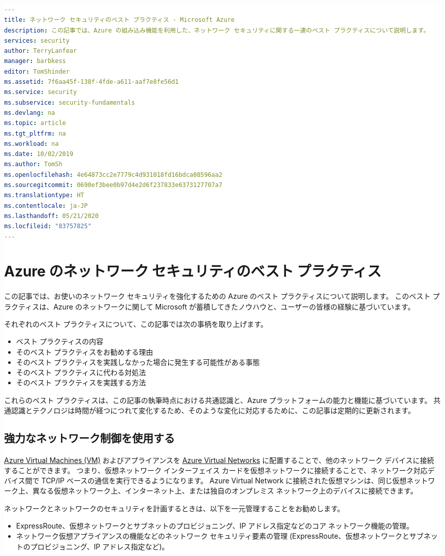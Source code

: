 ```yaml
---
title: ネットワーク セキュリティのベスト プラクティス - Microsoft Azure
description: この記事では、Azure の組み込み機能を利用した、ネットワーク セキュリティに関する一連のベスト プラクティスについて説明します。
services: security
author: TerryLanfear
manager: barbkess
editor: TomShinder
ms.assetid: 7f6aa45f-138f-4fde-a611-aaf7e8fe56d1
ms.service: security
ms.subservice: security-fundamentals
ms.devlang: na
ms.topic: article
ms.tgt_pltfrm: na
ms.workload: na
ms.date: 10/02/2019
ms.author: TomSh
ms.openlocfilehash: 4e64873cc2e7779c4d931018fd16bdca08596aa2
ms.sourcegitcommit: 0690ef3bee0b97d4e2d6f237833e6373127707a7
ms.translationtype: HT
ms.contentlocale: ja-JP
ms.lasthandoff: 05/21/2020
ms.locfileid: "83757825"
---
```

# <a name="azure-best-practices-for-network-security"></a>Azure のネットワーク セキュリティのベスト プラクティス
この記事では、お使いのネットワーク セキュリティを強化するための Azure のベスト プラクティスについて説明します。 このベスト プラクティスは、Azure のネットワークに関して Microsoft が蓄積してきたノウハウと、ユーザーの皆様の経験に基づいています。

それぞれのベスト プラクティスについて、この記事では次の事柄を取り上げます。

* ベスト プラクティスの内容
* そのベスト プラクティスをお勧めする理由
* そのベスト プラクティスを実践しなかった場合に発生する可能性がある事態
* そのベスト プラクティスに代わる対処法
* そのベスト プラクティスを実践する方法

これらのベスト プラクティスは、この記事の執筆時点における共通認識と、Azure プラットフォームの能力と機能に基づいています。 共通認識とテクノロジは時間が経つにつれて変化するため、そのような変化に対応するために、この記事は定期的に更新されます。

## <a name="use-strong-network-controls"></a>強力なネットワーク制御を使用する
[Azure Virtual Machines (VM)](https://azure.microsoft.com/services/virtual-machines/) およびアプライアンスを [Azure Virtual Networks](../../virtual-network/index.yml) に配置することで、他のネットワーク デバイスに接続することができます。 つまり、仮想ネットワーク インターフェイス カードを仮想ネットワークに接続することで、ネットワーク対応デバイス間で TCP/IP ベースの通信を実行できるようになります。 Azure Virtual Network に接続された仮想マシンは、同じ仮想ネットワーク上、異なる仮想ネットワーク上、インターネット上、または独自のオンプレミス ネットワーク上のデバイスに接続できます。

ネットワークとネットワークのセキュリティを計画するときは、以下を一元管理することをお勧めします。

- ExpressRoute、仮想ネットワークとサブネットのプロビジョニング、IP アドレス指定などのコア ネットワーク機能の管理。
- ネットワーク仮想アプライアンスの機能などのネットワーク セキュリティ要素の管理 (ExpressRoute、仮想ネットワークとサブネットのプロビジョニング、IP アドレス指定など)。
